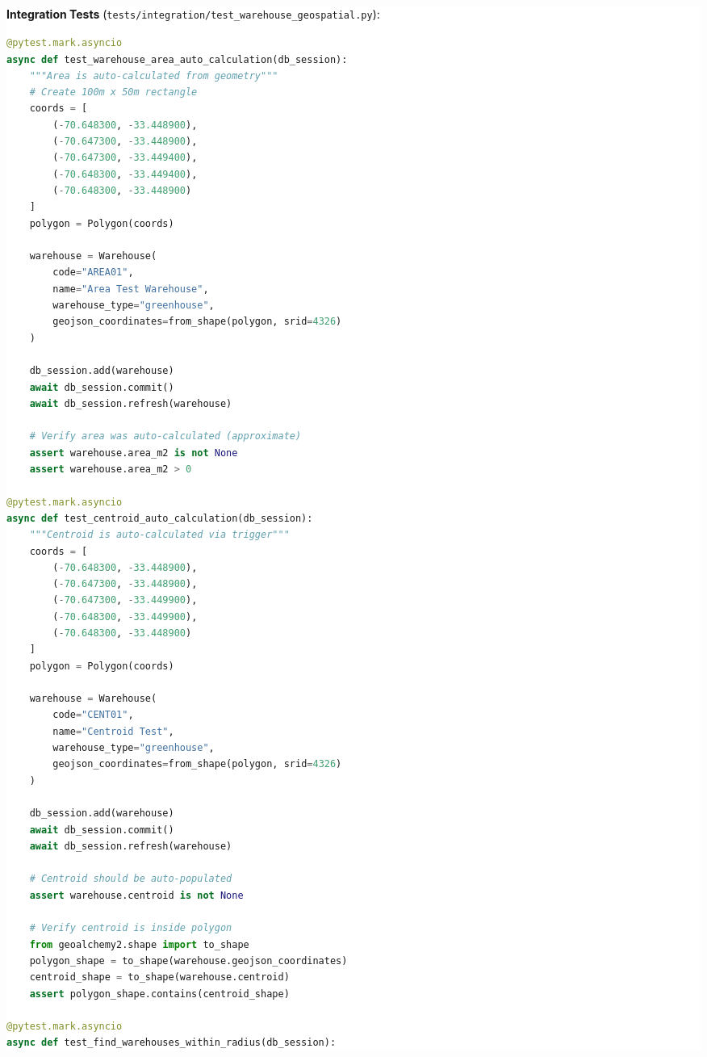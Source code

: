 **Integration Tests** (`tests/integration/test_warehouse_geospatial.py`):
```python
@pytest.mark.asyncio
async def test_warehouse_area_auto_calculation(db_session):
    """Area is auto-calculated from geometry"""
    # Create 100m x 50m rectangle
    coords = [
        (-70.648300, -33.448900),
        (-70.647300, -33.448900),
        (-70.647300, -33.449400),
        (-70.648300, -33.449400),
        (-70.648300, -33.448900)
    ]
    polygon = Polygon(coords)

    warehouse = Warehouse(
        code="AREA01",
        name="Area Test Warehouse",
        warehouse_type="greenhouse",
        geojson_coordinates=from_shape(polygon, srid=4326)
    )

    db_session.add(warehouse)
    await db_session.commit()
    await db_session.refresh(warehouse)

    # Verify area was auto-calculated (approximate)
    assert warehouse.area_m2 is not None
    assert warehouse.area_m2 > 0

@pytest.mark.asyncio
async def test_centroid_auto_calculation(db_session):
    """Centroid is auto-calculated via trigger"""
    coords = [
        (-70.648300, -33.448900),
        (-70.647300, -33.448900),
        (-70.647300, -33.449900),
        (-70.648300, -33.449900),
        (-70.648300, -33.448900)
    ]
    polygon = Polygon(coords)

    warehouse = Warehouse(
        code="CENT01",
        name="Centroid Test",
        warehouse_type="greenhouse",
        geojson_coordinates=from_shape(polygon, srid=4326)
    )

    db_session.add(warehouse)
    await db_session.commit()
    await db_session.refresh(warehouse)

    # Centroid should be auto-populated
    assert warehouse.centroid is not None

    # Verify centroid is inside polygon
    from geoalchemy2.shape import to_shape
    polygon_shape = to_shape(warehouse.geojson_coordinates)
    centroid_shape = to_shape(warehouse.centroid)
    assert polygon_shape.contains(centroid_shape)

@pytest.mark.asyncio
async def test_find_warehouses_within_radius(db_session):
```